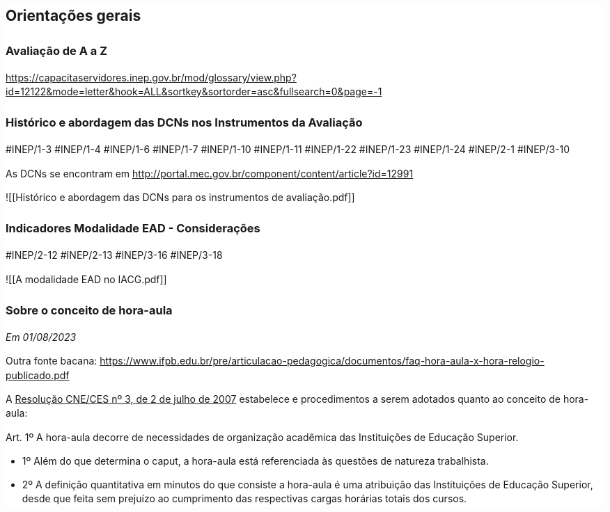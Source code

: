 ## Orientações gerais

### Avaliação de A a Z

https://capacitaservidores.inep.gov.br/mod/glossary/view.php?id=12122&mode=letter&hook=ALL&sortkey&sortorder=asc&fullsearch=0&page=-1

### Histórico e abordagem das DCNs nos Instrumentos da Avaliação

#INEP/1-3
#INEP/1-4
#INEP/1-6
#INEP/1-7
#INEP/1-10
#INEP/1-11
#INEP/1-22
#INEP/1-23
#INEP/1-24
#INEP/2-1
#INEP/3-10

As DCNs se encontram em http://portal.mec.gov.br/component/content/article?id=12991

![[Histórico e abordagem das DCNs para os instrumentos de avaliação.pdf]]

### Indicadores Modalidade EAD - Considerações
#INEP/2-12
#INEP/2-13
#INEP/3-16
#INEP/3-18

![[A modalidade EAD no IACG.pdf]]

### Sobre o conceito de hora-aula
*Em 01/08/2023*

Outra fonte bacana: https://www.ifpb.edu.br/pre/articulacao-pedagogica/documentos/faq-hora-aula-x-hora-relogio-publicado.pdf

A [Resolução CNE/CES nº 3, de 2 de julho de 2007](http://portal.mec.gov.br/cne/arquivos/pdf/rces003_07.pdf) estabelece e procedimentos a serem adotados quanto ao conceito de hora-aula:

Art. 1º A hora-aula decorre de necessidades de organização acadêmica das Instituições de Educação Superior.

- 1º Além do que determina o caput, a hora-aula está referenciada às questões de natureza trabalhista.

- 2º A definição quantitativa em minutos do que consiste a hora-aula é uma atribuição das Instituições de Educação Superior, desde que feita sem prejuízo ao cumprimento das respectivas cargas horárias totais dos cursos.
